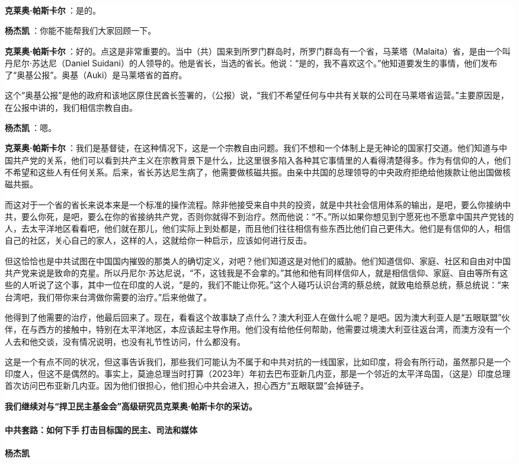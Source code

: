 <p>
 <strong>
  克莱奥‧帕斯卡尔
 </strong>
 ：是的。
</p>
<p>
 <strong>
  杨杰凯
 </strong>
 ：你能不能帮我们大家回顾一下。
</p>
<p>
 <strong>
  克莱奥‧帕斯卡尔
 </strong>
 ：好的。点这是非常重要的。当中（共）国来到所罗门群岛时，所罗门群岛有一个省，马莱塔（Malaita）省，是由一个叫丹尼尔‧苏达尼（Daniel Suidani）的人领导的。他是省长，当选的省长。他说：“是的，我不喜欢这个。”他知道要发生的事情，他们发布了“奥基公报”。奥基（Auki）是马莱塔省的首府。
</p>
<p>
 这个“奥基公报”是他的政府和该地区原住民酋长签署的，（公报）说，“我们不希望任何与中共有关联的公司在马莱塔省运营。”主要原因是，在公报中讲的，我们相信宗教自由。
</p>
<p>
 <strong>
  杨杰凯
 </strong>
 ：嗯。
</p>
<p>
 <strong>
  克莱奥‧帕斯卡尔
 </strong>
 ：我们是基督徒，在这种情况下，这是一个宗教自由问题。我们不想和一个体制上是无神论的国家打交道。他们知道与中国共产党的关系，他们可以看到共产主义在宗教背景下是什么，比这里很多陷入各种其它事情里的人看得清楚得多。作为有信仰的人，他们不希望和这些人有任何关系。后来，省长苏达尼生病了，他需要做核磁共振。由亲中共国的总理领导的中央政府拒绝给他拨款让他出国做核磁共振。
</p>
<p>
 而这对于一个省的省长来说本来是一个标准的操作流程。除非他接受来自中共的投资，就是中共社会信用体系的输出，是吧，要么你接纳中共，要么你死，是吧，要么在你的省接纳共产党，否则你就得不到治疗。然而他说：“不。”所以如果你想见到宁愿死也不愿拿中国共产党钱的人，去太平洋地区看看吧，他们就在那儿，他们实际上到处都是，而且他们往往相信有些东西比他们自己更伟大。他们是有信仰的人，相信自己的社区，关心自己的家人，这样的人，这就给你一种启示，应该如何进行反击。
</p>
<p>
 但这恰恰也是中共试图在中国国内摧毁的那类人的确切定义，对吧？他们知道这是对他们的威胁。他们知道信仰、家庭、社区和自由对中国共产党来说是致命的克星。所以丹尼尔‧苏达尼说，“不，这钱我是不会拿的。”其他和他有同样信仰人，就是相信信仰、家庭、自由等所有这些的人听说了这个事，其中一位在印度的人说，“是的，我们不能让你死。”这个人碰巧认识台湾的蔡总统，就致电给蔡总统，蔡总统说：“来台湾吧，我们带你来台湾做你需要的治疗。”后来他做了。
</p>
<p>
 他得到了他需要的治疗，他最后回来了。现在，看看这个故事缺了点什么？澳大利亚人在做什么呢？是吧。因为澳大利亚人是“五眼联盟”伙伴，在与西方的接触中，特别在太平洋地区，本应该起主导作用。他们没有给他任何帮助，他需要过境澳大利亚往返台湾，而澳方没有一个人去和他交谈，没有情况说明，也没有礼节性访问，什么都没有。
</p>
<p>
 这是一个有点不同的状况，但这事告诉我们，那些我们可能认为不属于和中共对抗的一线国家，比如印度，将会有所行动，虽然那只是一个印度人，但这不是偶然的。事实上，莫迪总理当时打算（2023年）年初去巴布亚新几内亚，那是一个邻近的太平洋岛国，（这是）印度总理首次访问巴布亚新几内亚。因为他们很担心，他们担心中共会进入，担心西方“五眼联盟”会掉链子。
</p>
<p>
 <strong>
  我们继续对与“捍卫民主基金会”高级研究员克莱奥·帕斯卡尔的采访。
 </strong>
</p>
<h4>
 中共套路：如何下手 打击目标国的民主、司法和媒体
</h4>
<p>
 <strong>
  杨杰凯